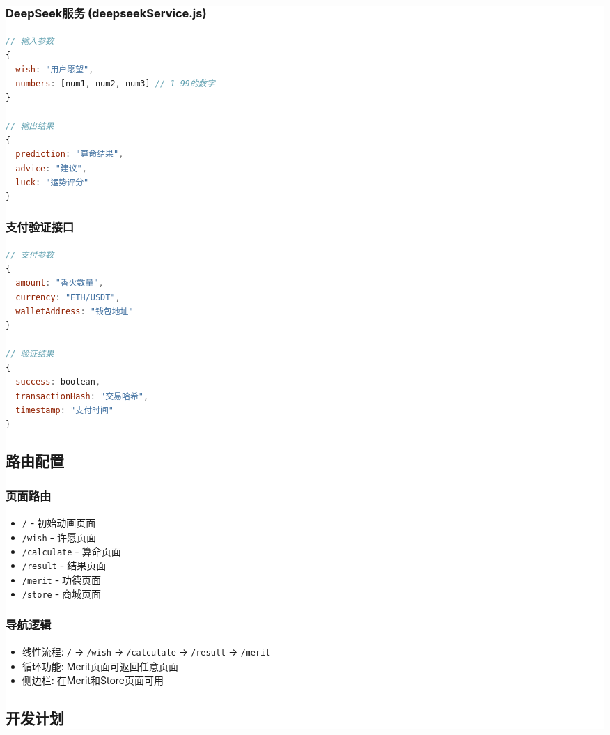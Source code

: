 ### DeepSeek服务 (deepseekService.js)
```javascript
// 输入参数
{
  wish: "用户愿望",
  numbers: [num1, num2, num3] // 1-99的数字
}

// 输出结果
{
  prediction: "算命结果",
  advice: "建议",
  luck: "运势评分"
}
```

### 支付验证接口
```javascript
// 支付参数
{
  amount: "香火数量",
  currency: "ETH/USDT",
  walletAddress: "钱包地址"
}

// 验证结果
{
  success: boolean,
  transactionHash: "交易哈希",
  timestamp: "支付时间"
}
```

## 路由配置

### 页面路由
- `/` - 初始动画页面
- `/wish` - 许愿页面
- `/calculate` - 算命页面
- `/result` - 结果页面
- `/merit` - 功德页面
- `/store` - 商城页面

### 导航逻辑
- 线性流程: `/` → `/wish` → `/calculate` → `/result` → `/merit`
- 循环功能: Merit页面可返回任意页面
- 侧边栏: 在Merit和Store页面可用

## 开发计划
